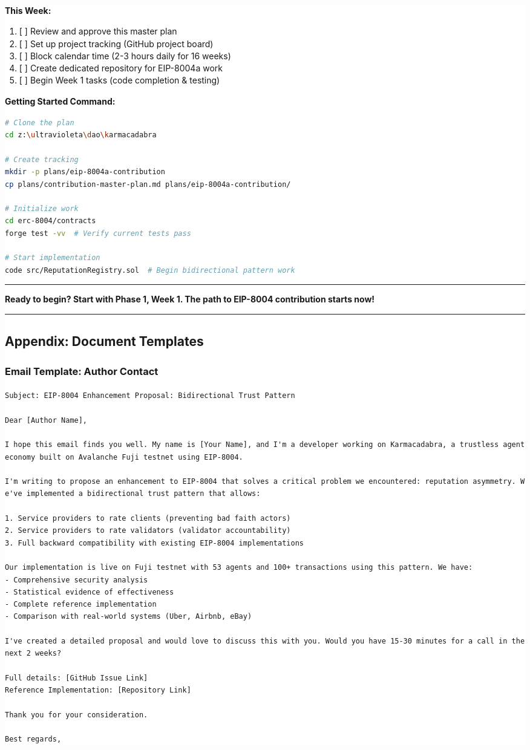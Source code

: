 **This Week:**
1. [ ] Review and approve this master plan
2. [ ] Set up project tracking (GitHub project board)
3. [ ] Block calendar time (2-3 hours daily for 16 weeks)
4. [ ] Create dedicated repository for EIP-8004a work
5. [ ] Begin Week 1 tasks (code completion & testing)

**Getting Started Command:**
```bash
# Clone the plan
cd z:\ultravioleta\dao\karmacadabra

# Create tracking
mkdir -p plans/eip-8004a-contribution
cp plans/contribution-master-plan.md plans/eip-8004a-contribution/

# Initialize work
cd erc-8004/contracts
forge test -vv  # Verify current tests pass

# Start implementation
code src/ReputationRegistry.sol  # Begin bidirectional pattern work
```

---

**Ready to begin? Start with Phase 1, Week 1. The path to EIP-8004 contribution starts now!**

---

## Appendix: Document Templates

### Email Template: Author Contact

```
Subject: EIP-8004 Enhancement Proposal: Bidirectional Trust Pattern

Dear [Author Name],

I hope this email finds you well. My name is [Your Name], and I'm a developer working on Karmacadabra, a trustless agent economy built on Avalanche Fuji testnet using EIP-8004.

I'm writing to propose an enhancement to EIP-8004 that solves a critical problem we encountered: reputation asymmetry. We've implemented a bidirectional trust pattern that allows:

1. Service providers to rate clients (preventing bad faith actors)
2. Service providers to rate validators (validator accountability)
3. Full backward compatibility with existing EIP-8004 implementations

Our implementation is live on Fuji testnet with 53 agents and 100+ transactions using this pattern. We have:
- Comprehensive security analysis
- Statistical evidence of effectiveness
- Complete reference implementation
- Comparison with real-world systems (Uber, Airbnb, eBay)

I've created a detailed proposal and would love to discuss this with you. Would you have 15-30 minutes for a call in the next 2 weeks?

Full details: [GitHub Issue Link]
Reference Implementation: [Repository Link]

Thank you for your consideration.

Best regards,
```